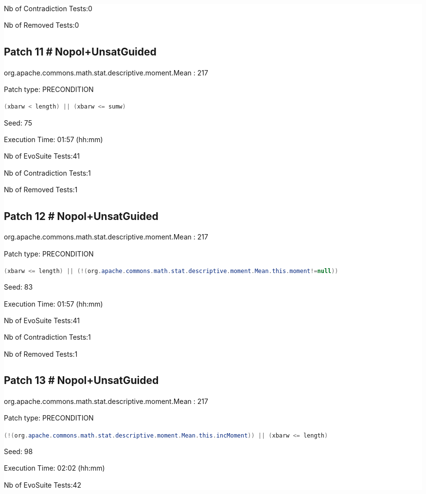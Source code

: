 Nb of Contradiction Tests:0

Nb of Removed Tests:0


## Patch 11 # Nopol+UnsatGuided 

org.apache.commons.math.stat.descriptive.moment.Mean : 217

Patch type: PRECONDITION

```Java
(xbarw < length) || (xbarw <= sumw)
```

Seed: 75

Execution Time: 01:57 (hh:mm)

Nb of EvoSuite Tests:41

Nb of Contradiction Tests:1

Nb of Removed Tests:1


## Patch 12 # Nopol+UnsatGuided 

org.apache.commons.math.stat.descriptive.moment.Mean : 217

Patch type: PRECONDITION

```Java
(xbarw <= length) || (!(org.apache.commons.math.stat.descriptive.moment.Mean.this.moment!=null))
```

Seed: 83

Execution Time: 01:57 (hh:mm)

Nb of EvoSuite Tests:41

Nb of Contradiction Tests:1

Nb of Removed Tests:1


## Patch 13 # Nopol+UnsatGuided 

org.apache.commons.math.stat.descriptive.moment.Mean : 217

Patch type: PRECONDITION

```Java
(!(org.apache.commons.math.stat.descriptive.moment.Mean.this.incMoment)) || (xbarw <= length)
```

Seed: 98

Execution Time: 02:02 (hh:mm)

Nb of EvoSuite Tests:42
